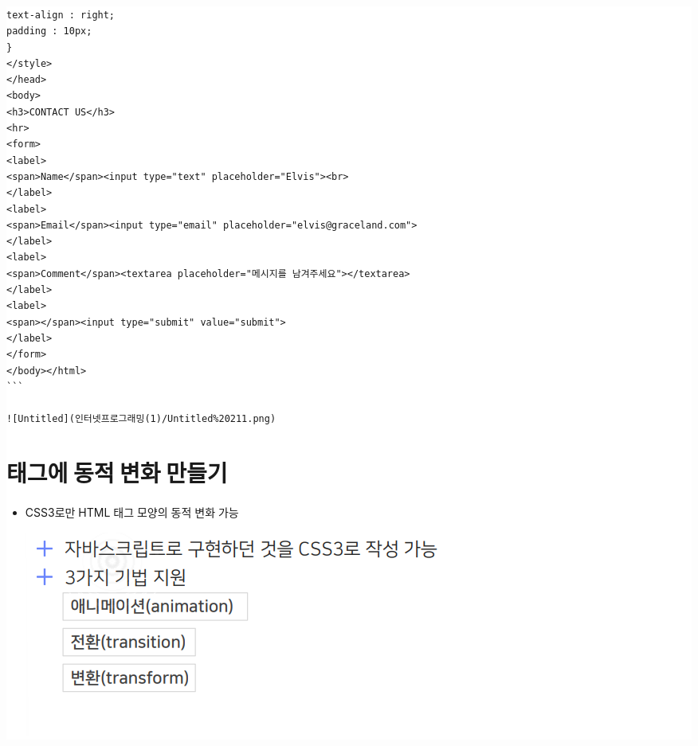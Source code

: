     text-align : right;
    padding : 10px;
    }
    </style>
    </head>
    <body>
    <h3>CONTACT US</h3>
    <hr>
    <form>
    <label>
    <span>Name</span><input type="text" placeholder="Elvis"><br>
    </label>
    <label>
    <span>Email</span><input type="email" placeholder="elvis@graceland.com">
    </label>
    <label>
    <span>Comment</span><textarea placeholder="메시지를 남겨주세요"></textarea>
    </label>
    <label>
    <span></span><input type="submit" value="submit">
    </label>
    </form>
    </body></html>
    ```
    
    ![Untitled](인터넷프로그래밍(1)/Untitled%20211.png)
    

# 태그에 동적 변화 만들기

- CSS3로만 HTML 태그 모양의 동적 변화 가능
    
    ![Untitled](인터넷프로그래밍(1)/Untitled%20212.png)
    